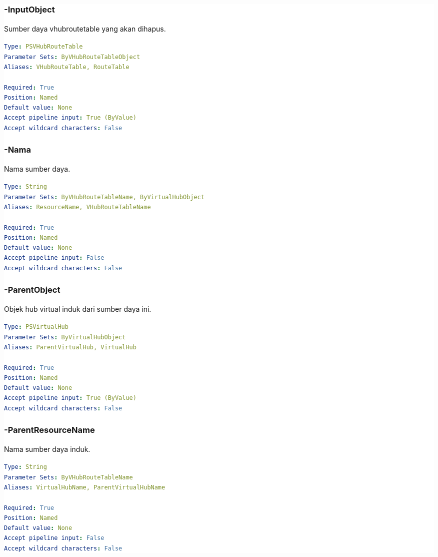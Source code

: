 ### -InputObject
Sumber daya vhubroutetable yang akan dihapus.

```yaml
Type: PSVHubRouteTable
Parameter Sets: ByVHubRouteTableObject
Aliases: VHubRouteTable, RouteTable

Required: True
Position: Named
Default value: None
Accept pipeline input: True (ByValue)
Accept wildcard characters: False
```

### -Nama
Nama sumber daya.

```yaml
Type: String
Parameter Sets: ByVHubRouteTableName, ByVirtualHubObject
Aliases: ResourceName, VHubRouteTableName

Required: True
Position: Named
Default value: None
Accept pipeline input: False
Accept wildcard characters: False
```

### -ParentObject
Objek hub virtual induk dari sumber daya ini.

```yaml
Type: PSVirtualHub
Parameter Sets: ByVirtualHubObject
Aliases: ParentVirtualHub, VirtualHub

Required: True
Position: Named
Default value: None
Accept pipeline input: True (ByValue)
Accept wildcard characters: False
```

### -ParentResourceName
Nama sumber daya induk.

```yaml
Type: String
Parameter Sets: ByVHubRouteTableName
Aliases: VirtualHubName, ParentVirtualHubName

Required: True
Position: Named
Default value: None
Accept pipeline input: False
Accept wildcard characters: False
```
